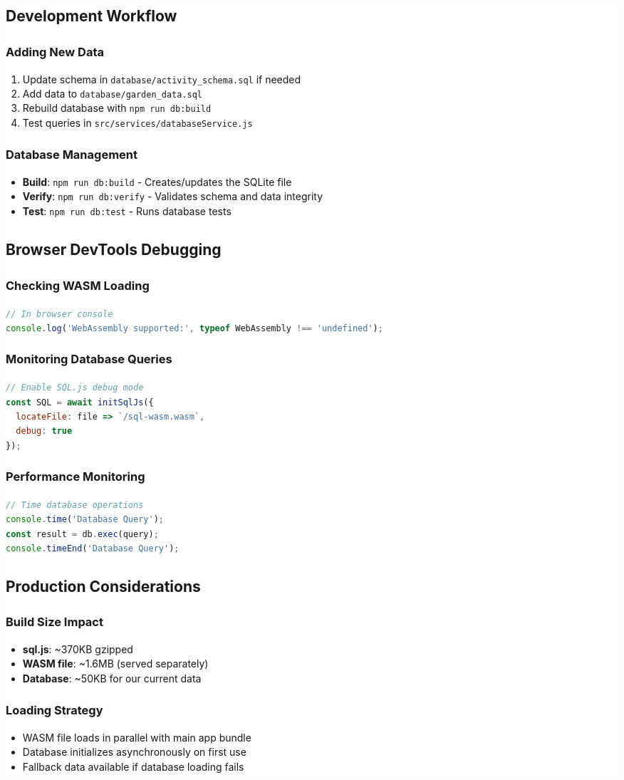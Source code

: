 ## Development Workflow

### Adding New Data
1. Update schema in `database/activity_schema.sql` if needed
2. Add data to `database/garden_data.sql`
3. Rebuild database with `npm run db:build`
4. Test queries in `src/services/databaseService.js`

### Database Management
- **Build**: `npm run db:build` - Creates/updates the SQLite file
- **Verify**: `npm run db:verify` - Validates schema and data integrity
- **Test**: `npm run db:test` - Runs database tests

## Browser DevTools Debugging

### Checking WASM Loading
```javascript
// In browser console
console.log('WebAssembly supported:', typeof WebAssembly !== 'undefined');
```

### Monitoring Database Queries
```javascript
// Enable SQL.js debug mode
const SQL = await initSqlJs({
  locateFile: file => `/sql-wasm.wasm`,
  debug: true
});
```

### Performance Monitoring
```javascript
// Time database operations
console.time('Database Query');
const result = db.exec(query);
console.timeEnd('Database Query');
```

## Production Considerations

### Build Size Impact
- **sql.js**: ~370KB gzipped
- **WASM file**: ~1.6MB (served separately)
- **Database**: ~50KB for our current data

### Loading Strategy
- WASM file loads in parallel with main app bundle
- Database initializes asynchronously on first use
- Fallback data available if database loading fails
